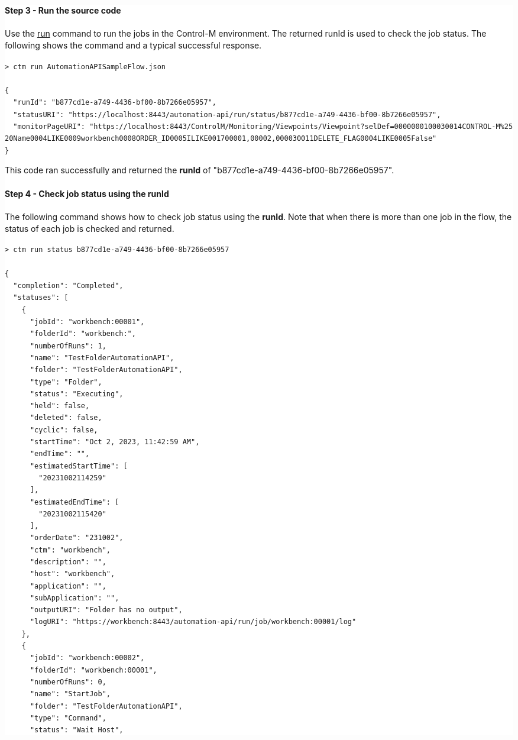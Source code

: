 #### Step 3 - Run the source code
Use the [run](https://docs.bmc.com/docs/automation-api/monthly/run-service-1116950330.html) command to run the jobs in the Control-M environment. The returned runId is used to check the job status. The following shows the command and a typical successful response.
```
> ctm run AutomationAPISampleFlow.json

{
  "runId": "b877cd1e-a749-4436-bf00-8b7266e05957",
  "statusURI": "https://localhost:8443/automation-api/run/status/b877cd1e-a749-4436-bf00-8b7266e05957",
  "monitorPageURI": "https://localhost:8443/ControlM/Monitoring/Viewpoints/Viewpoint?selDef=0000000100030014CONTROL-M%2520Name0004LIKE0009workbench0008ORDER_ID0005ILIKE001700001,00002,000030011DELETE_FLAG0004LIKE0005False"
}
```
This code ran successfully and returned the <b>runId</b> of "b877cd1e-a749-4436-bf00-8b7266e05957".

#### Step 4 - Check job status using the runId
The following command shows how to check job status using the <b>runId</b>. Note that when there is more than one job in the flow, the status of each job is checked and returned.

```
> ctm run status b877cd1e-a749-4436-bf00-8b7266e05957

{
  "completion": "Completed",
  "statuses": [
    {
      "jobId": "workbench:00001",
      "folderId": "workbench:",
      "numberOfRuns": 1,
      "name": "TestFolderAutomationAPI",
      "folder": "TestFolderAutomationAPI",
      "type": "Folder",
      "status": "Executing",
      "held": false,
      "deleted": false,
      "cyclic": false,
      "startTime": "Oct 2, 2023, 11:42:59 AM",
      "endTime": "",
      "estimatedStartTime": [
        "20231002114259"
      ],
      "estimatedEndTime": [
        "20231002115420"
      ],
      "orderDate": "231002",
      "ctm": "workbench",
      "description": "",
      "host": "workbench",
      "application": "",
      "subApplication": "",
      "outputURI": "Folder has no output",
      "logURI": "https://workbench:8443/automation-api/run/job/workbench:00001/log"
    },
    {
      "jobId": "workbench:00002",
      "folderId": "workbench:00001",
      "numberOfRuns": 0,
      "name": "StartJob",
      "folder": "TestFolderAutomationAPI",
      "type": "Command",
      "status": "Wait Host",
```